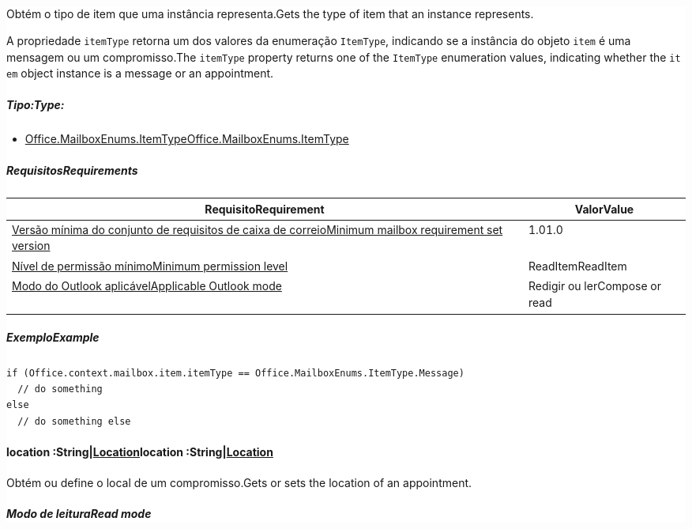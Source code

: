 <span data-ttu-id="cb0d6-417">Obtém o tipo de item que uma instância representa.</span><span class="sxs-lookup"><span data-stu-id="cb0d6-417">Gets the type of item that an instance represents.</span></span>

<span data-ttu-id="cb0d6-418">A propriedade `itemType` retorna um dos valores da enumeração `ItemType`, indicando se a instância do objeto `item` é uma mensagem ou um compromisso.</span><span class="sxs-lookup"><span data-stu-id="cb0d6-418">The `itemType` property returns one of the `ItemType` enumeration values, indicating whether the `item` object instance is a message or an appointment.</span></span>

##### <a name="type"></a><span data-ttu-id="cb0d6-419">Tipo:</span><span class="sxs-lookup"><span data-stu-id="cb0d6-419">Type:</span></span>

*   [<span data-ttu-id="cb0d6-420">Office.MailboxEnums.ItemType</span><span class="sxs-lookup"><span data-stu-id="cb0d6-420">Office.MailboxEnums.ItemType</span></span>](/javascript/api/outlook_1_6/office.mailboxenums.itemtype)

##### <a name="requirements"></a><span data-ttu-id="cb0d6-421">Requisitos</span><span class="sxs-lookup"><span data-stu-id="cb0d6-421">Requirements</span></span>

|<span data-ttu-id="cb0d6-422">Requisito</span><span class="sxs-lookup"><span data-stu-id="cb0d6-422">Requirement</span></span>| <span data-ttu-id="cb0d6-423">Valor</span><span class="sxs-lookup"><span data-stu-id="cb0d6-423">Value</span></span>|
|---|---|
|[<span data-ttu-id="cb0d6-424">Versão mínima do conjunto de requisitos de caixa de correio</span><span class="sxs-lookup"><span data-stu-id="cb0d6-424">Minimum mailbox requirement set version</span></span>](/office/dev/add-ins/reference/requirement-sets/outlook-api-requirement-sets)| <span data-ttu-id="cb0d6-425">1.0</span><span class="sxs-lookup"><span data-stu-id="cb0d6-425">1.0</span></span>|
|[<span data-ttu-id="cb0d6-426">Nível de permissão mínimo</span><span class="sxs-lookup"><span data-stu-id="cb0d6-426">Minimum permission level</span></span>](https://docs.microsoft.com/outlook/add-ins/understanding-outlook-add-in-permissions)| <span data-ttu-id="cb0d6-427">ReadItem</span><span class="sxs-lookup"><span data-stu-id="cb0d6-427">ReadItem</span></span>|
|[<span data-ttu-id="cb0d6-428">Modo do Outlook aplicável</span><span class="sxs-lookup"><span data-stu-id="cb0d6-428">Applicable Outlook mode</span></span>](https://docs.microsoft.com/outlook/add-ins/#extension-points)| <span data-ttu-id="cb0d6-429">Redigir ou ler</span><span class="sxs-lookup"><span data-stu-id="cb0d6-429">Compose or read</span></span>|

##### <a name="example"></a><span data-ttu-id="cb0d6-430">Exemplo</span><span class="sxs-lookup"><span data-stu-id="cb0d6-430">Example</span></span>

```
if (Office.context.mailbox.item.itemType == Office.MailboxEnums.ItemType.Message)
  // do something
else
  // do something else
```

####  <a name="location-stringlocationjavascriptapioutlook16officelocation"></a><span data-ttu-id="cb0d6-431">location :String|[Location](/javascript/api/outlook_1_6/office.location)</span><span class="sxs-lookup"><span data-stu-id="cb0d6-431">location :String|[Location](/javascript/api/outlook_1_6/office.location)</span></span>

<span data-ttu-id="cb0d6-432">Obtém ou define o local de um compromisso.</span><span class="sxs-lookup"><span data-stu-id="cb0d6-432">Gets or sets the location of an appointment.</span></span>

##### <a name="read-mode"></a><span data-ttu-id="cb0d6-433">Modo de leitura</span><span class="sxs-lookup"><span data-stu-id="cb0d6-433">Read mode</span></span>
